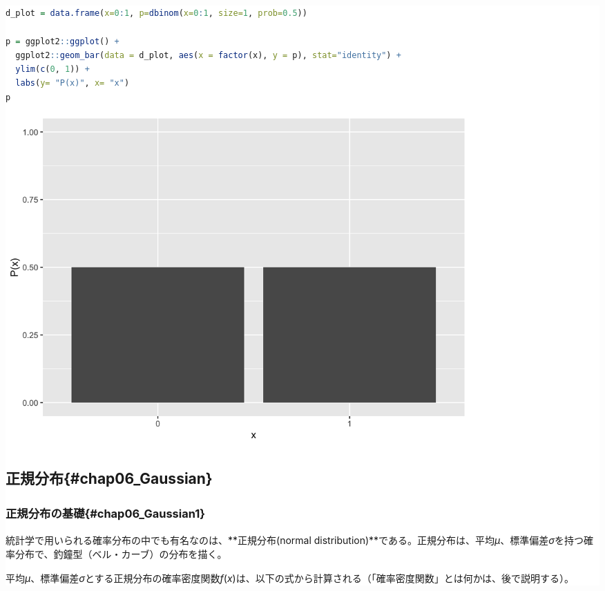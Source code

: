 
``` r
d_plot = data.frame(x=0:1, p=dbinom(x=0:1, size=1, prob=0.5))

p = ggplot2::ggplot() + 
  ggplot2::geom_bar(data = d_plot, aes(x = factor(x), y = p), stat="identity") + 
  ylim(c(0, 1)) + 
  labs(y= "P(x)", x= "x")
p
```

<img src="06-probability_distribution_files/figure-html/unnamed-chunk-9-1.png" width="672" />


## 正規分布{#chap06_Gaussian}

### 正規分布の基礎{#chap06_Gaussian1}

統計学で用いられる確率分布の中でも有名なのは、**正規分布(normal distribution)**である。正規分布は、平均$\mu$、標準偏差$\sigma$を持つ確率分布で、釣鐘型（ベル・カーブ）の分布を描く。  
  
平均$\mu$、標準偏差$\sigma$とする正規分布の確率密度関数$f(x)$は、以下の式から計算される（「確率密度関数」とは何かは、後で説明する）。  
  